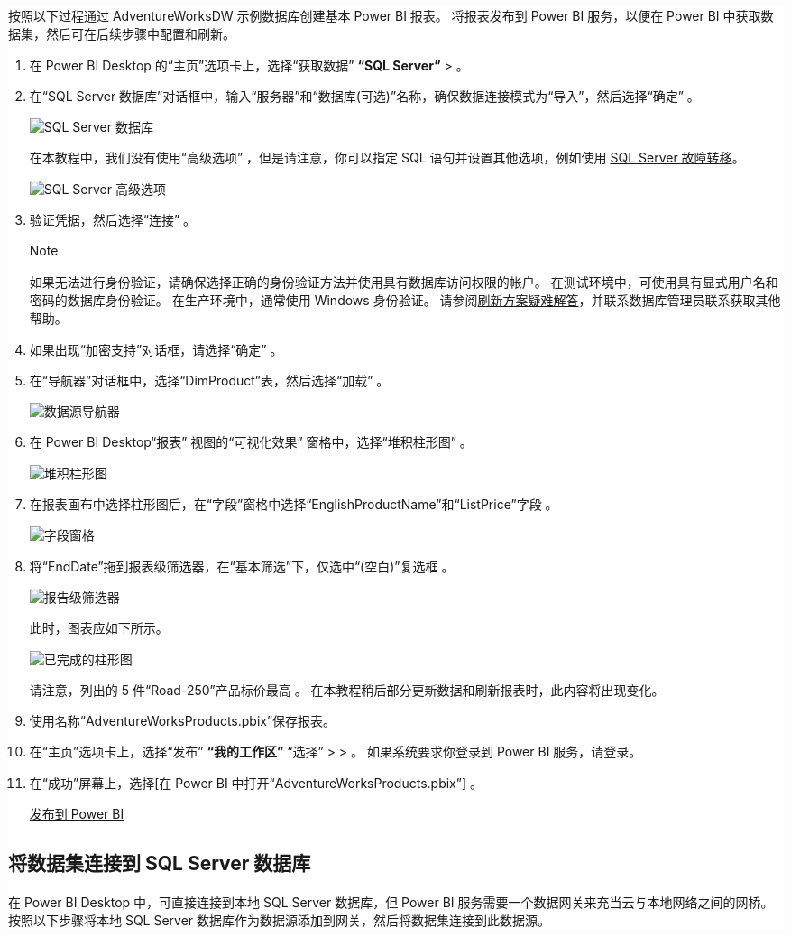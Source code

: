 按照以下过程通过 AdventureWorksDW 示例数据库创建基本 Power BI 报表。 将报表发布到 Power BI 服务，以便在 Power BI 中获取数据集，然后可在后续步骤中配置和刷新。

1. 在 Power BI Desktop 的“主页”选项卡上，选择“获取数据” **“SQL Server”**  \>  。

2. 在“SQL Server 数据库”对话框中，输入“服务器”和“数据库(可选)”名称，确保数据连接模式为“导入”，然后选择“确定”       。

    ![SQL Server 数据库](./media/service-gateway-sql-tutorial/sql-server-database.png)

    在本教程中，我们没有使用“高级选项”  ，但是请注意，你可以指定 SQL 语句并设置其他选项，例如使用 [SQL Server 故障转移](/sql/database-engine/availability-groups/windows/failover-clustering-and-always-on-availability-groups-sql-server)。

    ![SQL Server 高级选项](media/service-gateway-sql-tutorial/sql-server-advanced-options.png)

3. 验证凭据，然后选择“连接”   。

    > [!NOTE]
    > 如果无法进行身份验证，请确保选择正确的身份验证方法并使用具有数据库访问权限的帐户。 在测试环境中，可使用具有显式用户名和密码的数据库身份验证。 在生产环境中，通常使用 Windows 身份验证。 请参阅[刷新方案疑难解答](refresh-troubleshooting-refresh-scenarios.md)，并联系数据库管理员联系获取其他帮助。

1. 如果出现“加密支持”对话框，请选择“确定”   。

2. 在“导航器”对话框中，选择“DimProduct”表，然后选择“加载”    。

    ![数据源导航器](./media/service-gateway-sql-tutorial/data-source-navigator.png)

3. 在 Power BI Desktop“报表”  视图的“可视化效果”  窗格中，选择“堆积柱形图”  。

    ![堆积柱形图](./media/service-gateway-sql-tutorial/stacked-column-chart.png)

4. 在报表画布中选择柱形图后，在“字段”窗格中选择“EnglishProductName”和“ListPrice”字段    。

    ![字段窗格](./media/service-gateway-sql-tutorial/fields-pane.png)

5. 将“EndDate”拖到报表级筛选器，在“基本筛选”下，仅选中“(空白)”复选框     。

    ![报告级筛选器](./media/service-gateway-sql-tutorial/report-level-filters.png)

    此时，图表应如下所示。

    ![已完成的柱形图](./media/service-gateway-sql-tutorial/finished-column-chart.png)

    请注意，列出的 5 件“Road-250”产品标价最高  。 在本教程稍后部分更新数据和刷新报表时，此内容将出现变化。

6. 使用名称“AdventureWorksProducts.pbix”保存报表。

7. 在“主页”选项卡上，选择“发布” **“我的工作区”** “选择”  \>  \>  。 如果系统要求你登录到 Power BI 服务，请登录。

8. 在“成功”屏幕上，选择[在 Power BI 中打开“AdventureWorksProducts.pbix”]   。

    [发布到 Power BI](./media/service-gateway-sql-tutorial/publish-to-power-bi.png)

## <a name="connect-a-dataset-to-a-sql-server-database"></a>将数据集连接到 SQL Server 数据库

在 Power BI Desktop 中，可直接连接到本地 SQL Server 数据库，但 Power BI 服务需要一个数据网关来充当云与本地网络之间的网桥。 按照以下步骤将本地 SQL Server 数据库作为数据源添加到网关，然后将数据集连接到此数据源。
